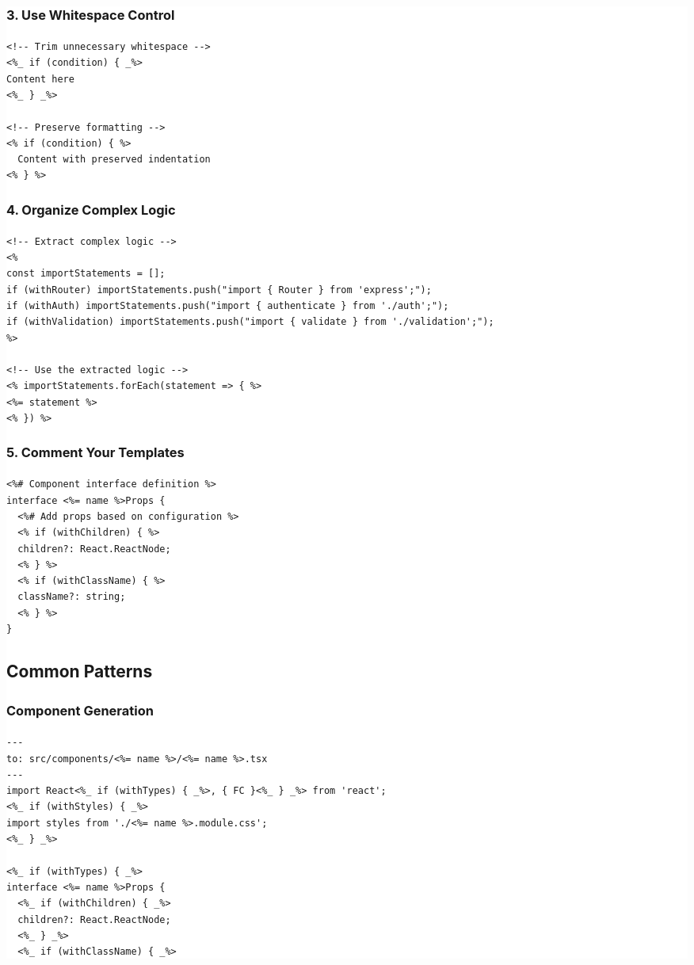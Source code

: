 ### 3. Use Whitespace Control

```ejs
<!-- Trim unnecessary whitespace -->
<%_ if (condition) { _%>
Content here
<%_ } _%>

<!-- Preserve formatting -->
<% if (condition) { %>
  Content with preserved indentation
<% } %>
```

### 4. Organize Complex Logic

```ejs
<!-- Extract complex logic -->
<%
const importStatements = [];
if (withRouter) importStatements.push("import { Router } from 'express';");
if (withAuth) importStatements.push("import { authenticate } from './auth';");
if (withValidation) importStatements.push("import { validate } from './validation';");
%>

<!-- Use the extracted logic -->
<% importStatements.forEach(statement => { %>
<%= statement %>
<% }) %>
```

### 5. Comment Your Templates

```ejs
<%# Component interface definition %>
interface <%= name %>Props {
  <%# Add props based on configuration %>
  <% if (withChildren) { %>
  children?: React.ReactNode;
  <% } %>
  <% if (withClassName) { %>
  className?: string;
  <% } %>
}
```

## Common Patterns

### Component Generation

```ejs
---
to: src/components/<%= name %>/<%= name %>.tsx
---
import React<%_ if (withTypes) { _%>, { FC }<%_ } _%> from 'react';
<%_ if (withStyles) { _%>
import styles from './<%= name %>.module.css';
<%_ } _%>

<%_ if (withTypes) { _%>
interface <%= name %>Props {
  <%_ if (withChildren) { _%>
  children?: React.ReactNode;
  <%_ } _%>
  <%_ if (withClassName) { _%>
```